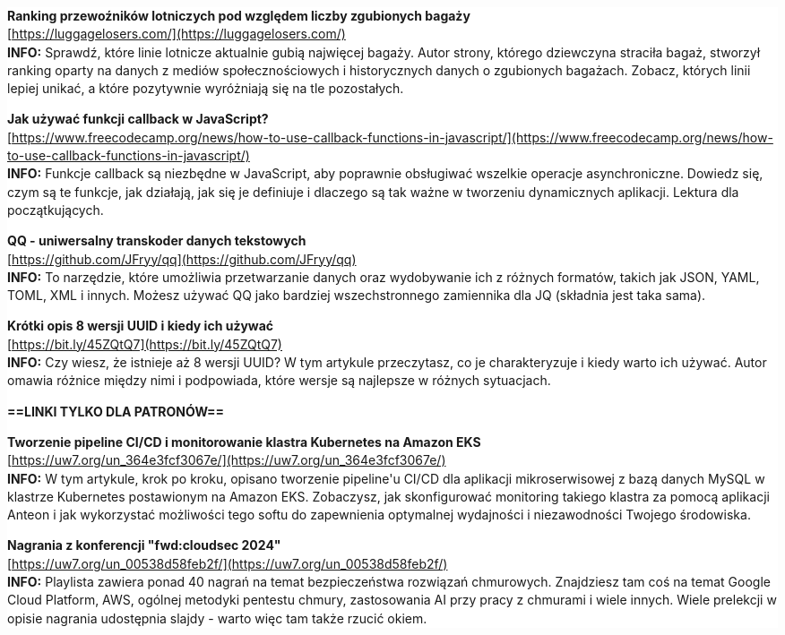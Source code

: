 **Ranking przewoźników lotniczych pod względem liczby zgubionych bagaży**  
[https://luggagelosers.com/](https://luggagelosers.com/)  
**INFO:** Sprawdź, które linie lotnicze aktualnie gubią najwięcej bagaży. Autor strony, którego dziewczyna straciła bagaż, stworzył ranking oparty na danych z mediów społecznościowych i historycznych danych o zgubionych bagażach. Zobacz, których linii lepiej unikać, a które pozytywnie wyróżniają się na tle pozostałych.  

**Jak używać funkcji callback w JavaScript?**  
[https://www.freecodecamp.org/news/how-to-use-callback-functions-in-javascript/](https://www.freecodecamp.org/news/how-to-use-callback-functions-in-javascript/)  
**INFO:** Funkcje callback są niezbędne w JavaScript, aby poprawnie obsługiwać wszelkie operacje asynchroniczne. Dowiedz się, czym są te funkcje, jak działają, jak się je definiuje i dlaczego są tak ważne w tworzeniu dynamicznych aplikacji. Lektura dla początkujących.  

**QQ - uniwersalny transkoder danych tekstowych**  
[https://github.com/JFryy/qq](https://github.com/JFryy/qq)  
**INFO:** To narzędzie, które umożliwia przetwarzanie danych oraz wydobywanie ich z różnych formatów, takich jak JSON, YAML, TOML, XML i innych. Możesz używać QQ jako bardziej wszechstronnego zamiennika dla JQ (składnia jest taka sama).  

**Krótki opis 8 wersji UUID i kiedy ich używać**  
[https://bit.ly/45ZQtQ7](https://bit.ly/45ZQtQ7)  
**INFO:** Czy wiesz, że istnieje aż 8 wersji UUID? W tym artykule przeczytasz, co je charakteryzuje i kiedy warto ich używać. Autor omawia różnice między nimi i podpowiada, które wersje są najlepsze w różnych sytuacjach.  

**==LINKI TYLKO DLA PATRONÓW==**

**Tworzenie pipeline CI/CD i monitorowanie klastra Kubernetes na Amazon EKS**  
[https://uw7.org/un_364e3fcf3067e/](https://uw7.org/un_364e3fcf3067e/)  
**INFO:** W tym artykule, krok po kroku, opisano tworzenie pipeline'u CI/CD dla aplikacji mikroserwisowej z bazą danych MySQL w klastrze Kubernetes postawionym na Amazon EKS. Zobaczysz, jak skonfigurować monitoring takiego klastra za pomocą aplikacji Anteon i jak wykorzystać możliwości tego softu do zapewnienia optymalnej wydajności i niezawodności Twojego środowiska.  

**Nagrania z konferencji "fwd:cloudsec 2024"**  
[https://uw7.org/un_00538d58feb2f/](https://uw7.org/un_00538d58feb2f/)  
**INFO:** Playlista zawiera ponad 40 nagrań na temat bezpieczeństwa rozwiązań chmurowych. Znajdziesz tam coś na temat Google Cloud Platform, AWS, ogólnej metodyki pentestu chmury, zastosowania AI przy pracy z chmurami i wiele innych. Wiele prelekcji w opisie nagrania udostępnia slajdy - warto więc tam także rzucić okiem.
